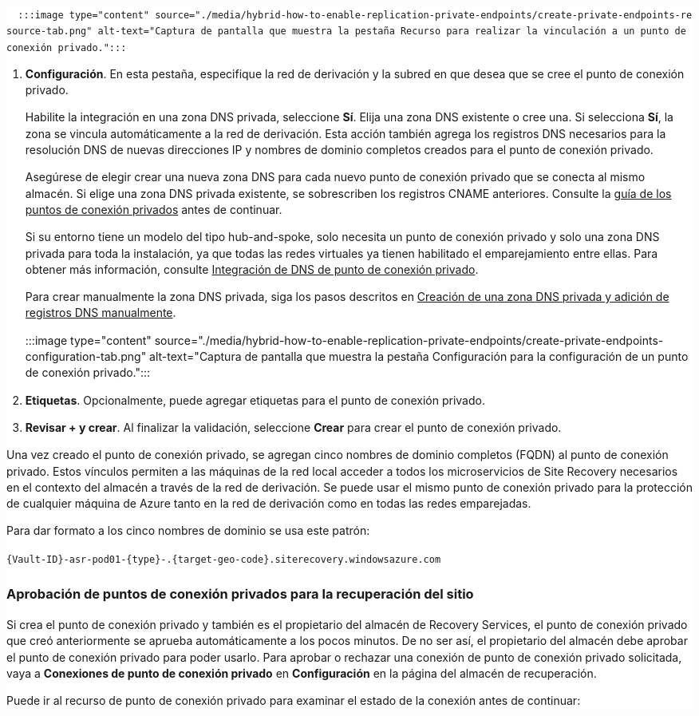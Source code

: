       :::image type="content" source="./media/hybrid-how-to-enable-replication-private-endpoints/create-private-endpoints-resource-tab.png" alt-text="Captura de pantalla que muestra la pestaña Recurso para realizar la vinculación a un punto de conexión privado.":::

   1. **Configuración**. En esta pestaña, especifique la red de derivación y la subred en que desea que se cree el punto de conexión privado. 

      Habilite la integración en una zona DNS privada, seleccione **Sí**.
      Elija una zona DNS existente o cree una. Si selecciona **Sí**, la zona se vincula automáticamente a la red de derivación. Esta acción también agrega los registros DNS necesarios para la resolución DNS de nuevas direcciones IP y nombres de dominio completos creados para el punto de conexión privado.

      Asegúrese de elegir crear una nueva zona DNS para cada nuevo punto de conexión privado que se conecta al mismo almacén. Si elige una zona DNS privada existente, se sobrescriben los registros CNAME anteriores. Consulte la [guía de los puntos de conexión privados](../private-link/private-endpoint-overview.md#private-endpoint-properties) antes de continuar.

      Si su entorno tiene un modelo del tipo hub-and-spoke, solo necesita un punto de conexión privado y solo una zona DNS privada para toda la instalación, ya que todas las redes virtuales ya tienen habilitado el emparejamiento entre ellas. Para obtener más información, consulte [Integración de DNS de punto de conexión privado](../private-link/private-endpoint-dns.md#virtual-network-workloads-without-custom-dns-server).

      Para crear manualmente la zona DNS privada, siga los pasos descritos en [Creación de una zona DNS privada y adición de registros DNS manualmente](#create-private-dns-zones-and-add-dns-records-manually).

      :::image type="content" source="./media/hybrid-how-to-enable-replication-private-endpoints/create-private-endpoints-configuration-tab.png" alt-text="Captura de pantalla que muestra la pestaña Configuración para la configuración de un punto de conexión privado.":::

   1. **Etiquetas**. Opcionalmente, puede agregar etiquetas para el punto de conexión privado.

   1. **Revisar \+ y crear**. Al finalizar la validación, seleccione **Crear** para crear el punto de conexión privado.

Una vez creado el punto de conexión privado, se agregan cinco nombres de dominio completos (FQDN) al punto de conexión privado. Estos vínculos permiten a las máquinas de la red local acceder a todos los microservicios de Site Recovery necesarios en el contexto del almacén a través de la red de derivación. Se puede usar el mismo punto de conexión privado para la protección de cualquier máquina de Azure tanto en la red de derivación como en todas las redes emparejadas.

Para dar formato a los cinco nombres de dominio se usa este patrón:

`{Vault-ID}-asr-pod01-{type}-.{target-geo-code}.siterecovery.windowsazure.com`

### <a name="approve-private-endpoints-for-site-recovery"></a>Aprobación de puntos de conexión privados para la recuperación del sitio

Si crea el punto de conexión privado y también es el propietario del almacén de Recovery Services, el punto de conexión privado que creó anteriormente se aprueba automáticamente a los pocos minutos. De no ser así, el propietario del almacén debe aprobar el punto de conexión privado para poder usarlo. Para aprobar o rechazar una conexión de punto de conexión privado solicitada, vaya a **Conexiones de punto de conexión privado** en **Configuración** en la página del almacén de recuperación.

Puede ir al recurso de punto de conexión privado para examinar el estado de la conexión antes de continuar:
